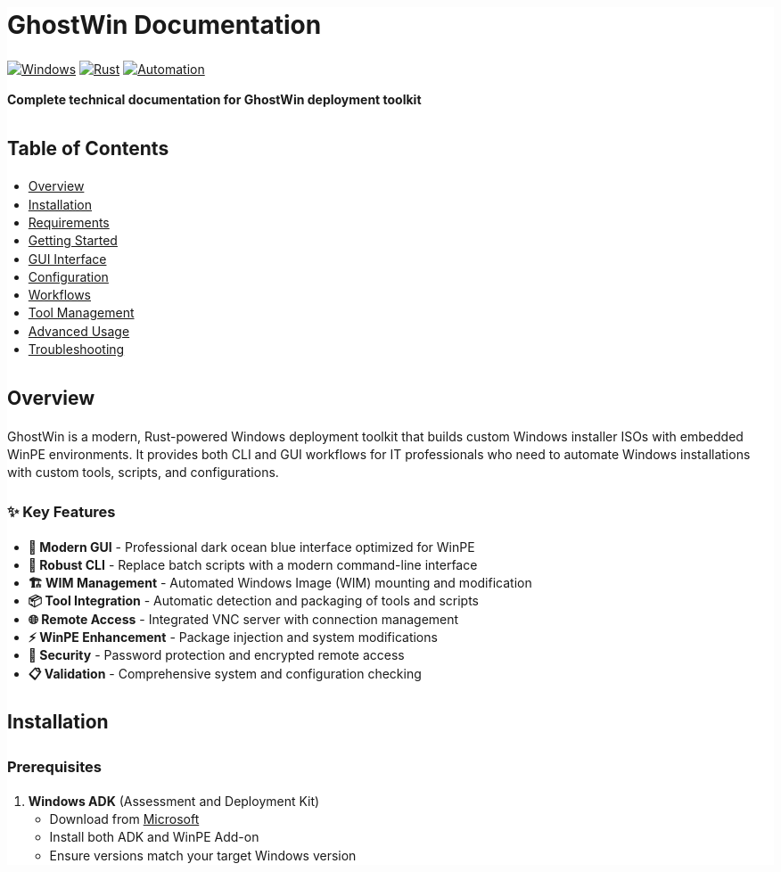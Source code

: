 # GhostWin Documentation

[![Windows](https://img.shields.io/badge/Platform-Windows-0078D4?style=flat-square&logo=windows)](https://www.microsoft.com/windows)
[![Rust](https://img.shields.io/badge/Language-Rust-000000?style=flat-square&logo=rust)](https://www.rust-lang.org/)
[![Automation](https://img.shields.io/badge/Automation-Ready-00D4AA?style=flat-square&logo=automattic)](https://github.com/CK-Technology/ghostwin)

**Complete technical documentation for GhostWin deployment toolkit**

## Table of Contents

- [Overview](#overview)
- [Installation](#installation)
- [Requirements](#requirements)
- [Getting Started](#getting-started)
- [GUI Interface](#gui-interface)
- [Configuration](#configuration)
- [Workflows](#workflows)
- [Tool Management](#tool-management)
- [Advanced Usage](#advanced-usage)
- [Troubleshooting](#troubleshooting)

## Overview

GhostWin is a modern, Rust-powered Windows deployment toolkit that builds custom Windows installer ISOs with embedded WinPE environments. It provides both CLI and GUI workflows for IT professionals who need to automate Windows installations with custom tools, scripts, and configurations.

### ✨ Key Features

- **🎨 Modern GUI** - Professional dark ocean blue interface optimized for WinPE
- **🔧 Robust CLI** - Replace batch scripts with a modern command-line interface
- **🏗️ WIM Management** - Automated Windows Image (WIM) mounting and modification
- **📦 Tool Integration** - Automatic detection and packaging of tools and scripts
- **🌐 Remote Access** - Integrated VNC server with connection management
- **⚡ WinPE Enhancement** - Package injection and system modifications
- **🔐 Security** - Password protection and encrypted remote access
- **📋 Validation** - Comprehensive system and configuration checking

## Installation

### Prerequisites

1. **Windows ADK** (Assessment and Deployment Kit)
   - Download from [Microsoft](https://docs.microsoft.com/en-us/windows-hardware/get-started/adk-install)
   - Install both ADK and WinPE Add-on
   - Ensure versions match your target Windows version
